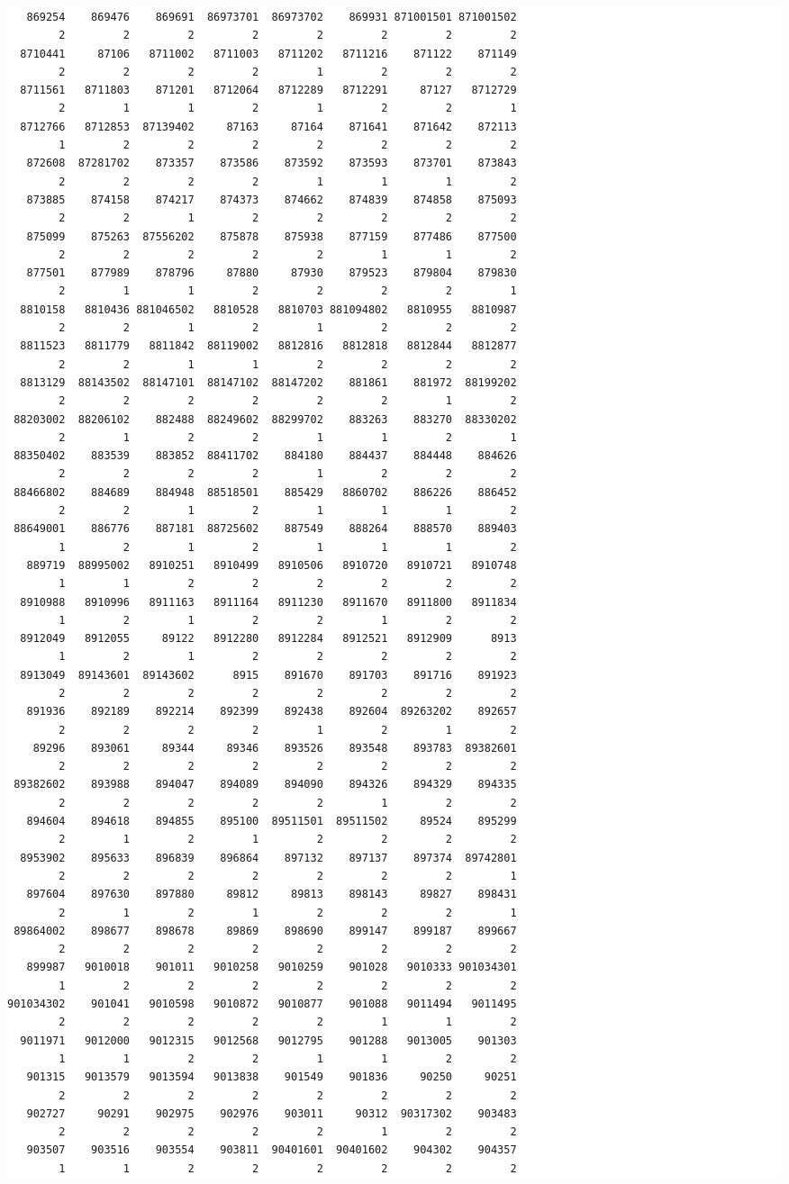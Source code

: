        869254    869476    869691  86973701  86973702    869931 871001501 871001502 
            2         2         2         2         2         2         2         2 
      8710441     87106   8711002   8711003   8711202   8711216    871122    871149 
            2         2         2         2         1         2         2         2 
      8711561   8711803    871201   8712064   8712289   8712291     87127   8712729 
            2         1         1         2         1         2         2         1 
      8712766   8712853  87139402     87163     87164    871641    871642    872113 
            1         2         2         2         2         2         2         2 
       872608  87281702    873357    873586    873592    873593    873701    873843 
            2         2         2         2         1         1         1         2 
       873885    874158    874217    874373    874662    874839    874858    875093 
            2         2         1         2         2         2         2         2 
       875099    875263  87556202    875878    875938    877159    877486    877500 
            2         2         2         2         2         1         1         2 
       877501    877989    878796     87880     87930    879523    879804    879830 
            2         1         1         2         2         2         2         1 
      8810158   8810436 881046502   8810528   8810703 881094802   8810955   8810987 
            2         2         1         2         1         2         2         2 
      8811523   8811779   8811842  88119002   8812816   8812818   8812844   8812877 
            2         2         1         1         2         2         2         2 
      8813129  88143502  88147101  88147102  88147202    881861    881972  88199202 
            2         2         2         2         2         2         1         2 
     88203002  88206102    882488  88249602  88299702    883263    883270  88330202 
            2         1         2         2         1         1         2         1 
     88350402    883539    883852  88411702    884180    884437    884448    884626 
            2         2         2         2         1         2         2         2 
     88466802    884689    884948  88518501    885429   8860702    886226    886452 
            2         2         1         2         1         1         1         2 
     88649001    886776    887181  88725602    887549    888264    888570    889403 
            1         2         1         2         1         1         1         2 
       889719  88995002   8910251   8910499   8910506   8910720   8910721   8910748 
            1         1         2         2         2         2         2         2 
      8910988   8910996   8911163   8911164   8911230   8911670   8911800   8911834 
            1         2         1         2         2         1         2         2 
      8912049   8912055     89122   8912280   8912284   8912521   8912909      8913 
            1         2         1         2         2         2         2         2 
      8913049  89143601  89143602      8915    891670    891703    891716    891923 
            2         2         2         2         2         2         2         2 
       891936    892189    892214    892399    892438    892604  89263202    892657 
            2         2         2         2         1         2         1         2 
        89296    893061     89344     89346    893526    893548    893783  89382601 
            2         2         2         2         2         2         2         2 
     89382602    893988    894047    894089    894090    894326    894329    894335 
            2         2         2         2         2         1         2         2 
       894604    894618    894855    895100  89511501  89511502     89524    895299 
            2         1         2         1         2         2         2         2 
      8953902    895633    896839    896864    897132    897137    897374  89742801 
            2         2         2         2         2         2         2         1 
       897604    897630    897880     89812     89813    898143     89827    898431 
            2         1         2         1         2         2         2         1 
     89864002    898677    898678     89869    898690    899147    899187    899667 
            2         2         2         2         2         2         2         2 
       899987   9010018    901011   9010258   9010259    901028   9010333 901034301 
            1         2         2         2         2         2         2         2 
    901034302    901041   9010598   9010872   9010877    901088   9011494   9011495 
            2         2         2         2         2         1         1         2 
      9011971   9012000   9012315   9012568   9012795    901288   9013005    901303 
            1         1         2         2         1         1         2         2 
       901315   9013579   9013594   9013838    901549    901836     90250     90251 
            2         2         2         2         2         2         2         2 
       902727     90291    902975    902976    903011     90312  90317302    903483 
            2         2         2         2         2         1         2         2 
       903507    903516    903554    903811  90401601  90401602    904302    904357 
            1         1         2         2         2         2         2         2 